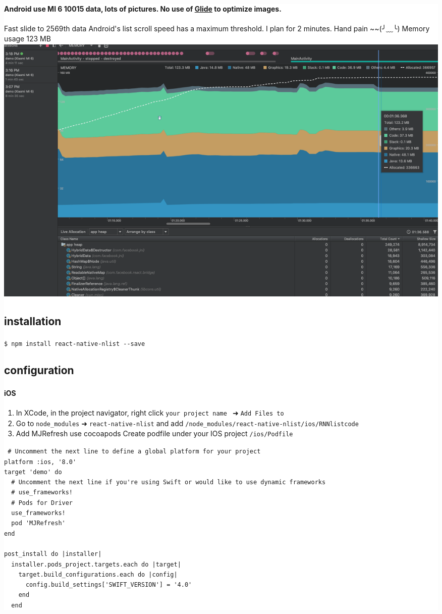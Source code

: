 		
#### Android  use MI 6   10015 data, lots of pictures.    No use of  [Glide](https://github.com/bumptech/glide) to optimize images.
Fast slide to 2569th data      Android's list scroll speed has a maximum threshold. I plan for 2 minutes.     Hand pain   ~~(╯﹏╰)     Memory usage 123 MB   
![avatar](./3.png)	
	


## installation
`$ npm install react-native-nlist --save`

## configuration

#### iOS

1. In XCode, in the project navigator, right click `your project name ` ➜ `Add Files to `
2. Go to `node_modules` ➜ `react-native-nlist` and add `/node_modules/react-native-nlist/ios/RNNlistcode`
3. Add  MJRefresh  use cocoapods     Create podfile under your IOS project  `/ios/Podfile`

```
 # Uncomment the next line to define a global platform for your project
platform :ios, '8.0'
target 'demo' do
  # Uncomment the next line if you're using Swift or would like to use dynamic frameworks
  # use_frameworks!
  # Pods for Driver
  use_frameworks!
  pod 'MJRefresh'
end

post_install do |installer|
  installer.pods_project.targets.each do |target|
    target.build_configurations.each do |config|
      config.build_settings['SWIFT_VERSION'] = '4.0'
    end
  end
```